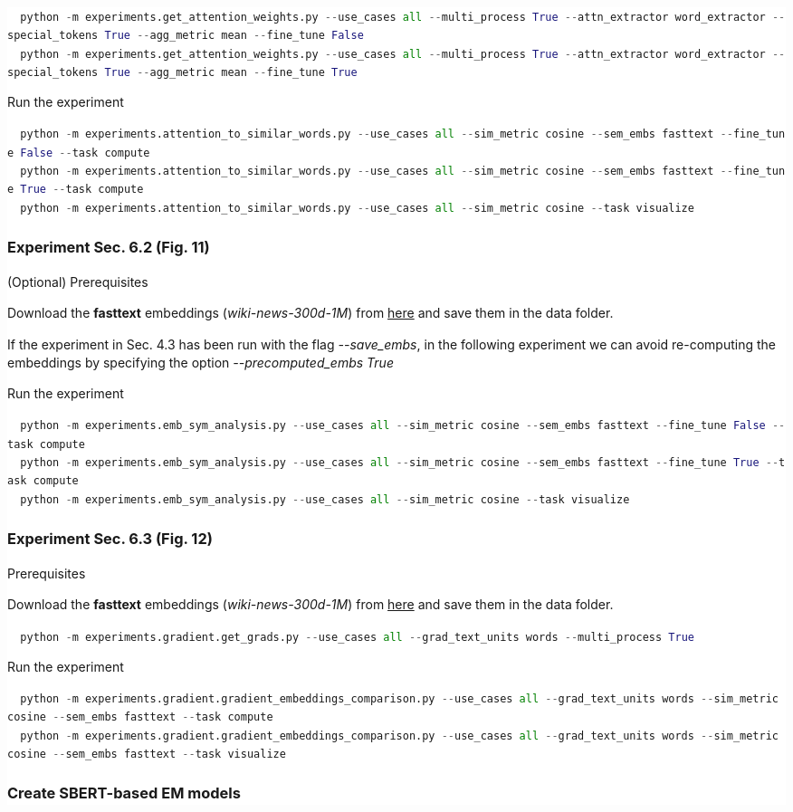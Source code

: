 ```python
  python -m experiments.get_attention_weights.py --use_cases all --multi_process True --attn_extractor word_extractor --special_tokens True --agg_metric mean --fine_tune False
  python -m experiments.get_attention_weights.py --use_cases all --multi_process True --attn_extractor word_extractor --special_tokens True --agg_metric mean --fine_tune True
```

Run the experiment
```python
  python -m experiments.attention_to_similar_words.py --use_cases all --sim_metric cosine --sem_embs fasttext --fine_tune False --task compute
  python -m experiments.attention_to_similar_words.py --use_cases all --sim_metric cosine --sem_embs fasttext --fine_tune True --task compute
  python -m experiments.attention_to_similar_words.py --use_cases all --sim_metric cosine --task visualize
```

### Experiment Sec. 6.2 (Fig. 11)
(Optional) Prerequisites

Download the **fasttext** embeddings (*wiki-news-300d-1M*) from [here](https://fasttext.cc/docs/en/english-vectors.html) and save them in the data folder.

If the experiment in Sec. 4.3 has been run with the flag *--save_embs*, in the following experiment we can avoid re-computing the embeddings by specifying the option *--precomputed_embs True*

Run the experiment
```python
  python -m experiments.emb_sym_analysis.py --use_cases all --sim_metric cosine --sem_embs fasttext --fine_tune False --task compute
  python -m experiments.emb_sym_analysis.py --use_cases all --sim_metric cosine --sem_embs fasttext --fine_tune True --task compute
  python -m experiments.emb_sym_analysis.py --use_cases all --sim_metric cosine --task visualize
```

### Experiment Sec. 6.3 (Fig. 12)
Prerequisites

Download the **fasttext** embeddings (*wiki-news-300d-1M*) from [here](https://fasttext.cc/docs/en/english-vectors.html) and save them in the data folder.

```python
  python -m experiments.gradient.get_grads.py --use_cases all --grad_text_units words --multi_process True
```

Run the experiment
```python
  python -m experiments.gradient.gradient_embeddings_comparison.py --use_cases all --grad_text_units words --sim_metric cosine --sem_embs fasttext --task compute
  python -m experiments.gradient.gradient_embeddings_comparison.py --use_cases all --grad_text_units words --sim_metric cosine --sem_embs fasttext --task visualize
```

### Create SBERT-based EM models
